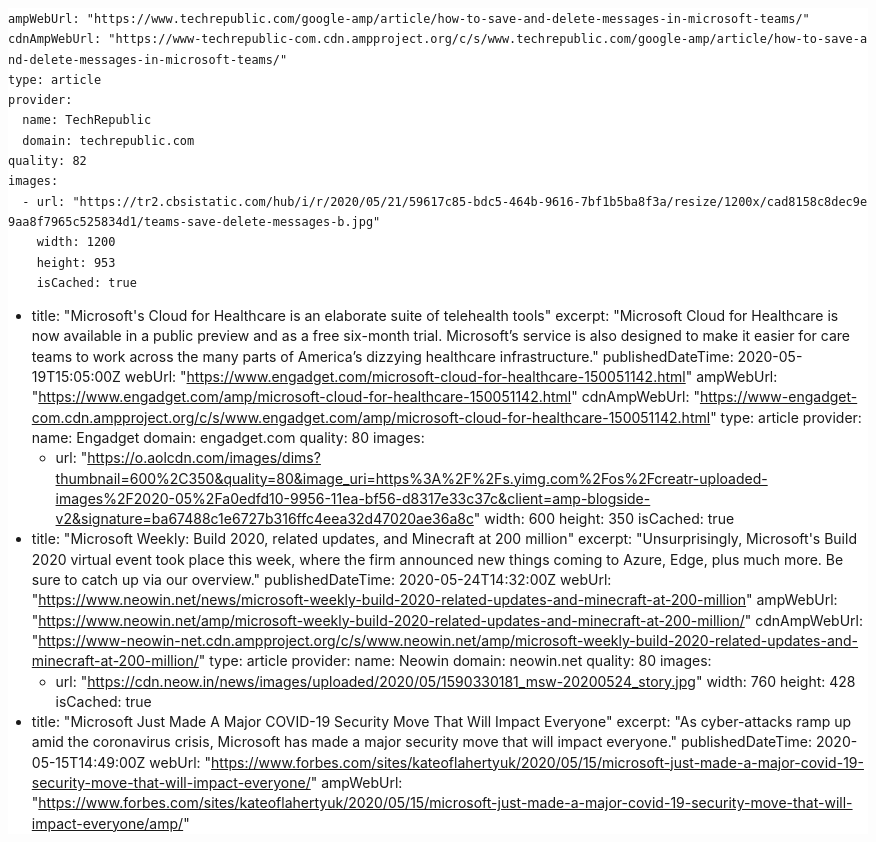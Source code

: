     ampWebUrl: "https://www.techrepublic.com/google-amp/article/how-to-save-and-delete-messages-in-microsoft-teams/"
    cdnAmpWebUrl: "https://www-techrepublic-com.cdn.ampproject.org/c/s/www.techrepublic.com/google-amp/article/how-to-save-and-delete-messages-in-microsoft-teams/"
    type: article
    provider:
      name: TechRepublic
      domain: techrepublic.com
    quality: 82
    images:
      - url: "https://tr2.cbsistatic.com/hub/i/r/2020/05/21/59617c85-bdc5-464b-9616-7bf1b5ba8f3a/resize/1200x/cad8158c8dec9e9aa8f7965c525834d1/teams-save-delete-messages-b.jpg"
        width: 1200
        height: 953
        isCached: true
  - title: "Microsoft's Cloud for Healthcare is an elaborate suite of telehealth tools"
    excerpt: "Microsoft Cloud for Healthcare is now available in a public preview and as a free six-month trial. Microsoft’s service is also designed to make it easier for care teams to work across the many parts of America’s dizzying healthcare infrastructure."
    publishedDateTime: 2020-05-19T15:05:00Z
    webUrl: "https://www.engadget.com/microsoft-cloud-for-healthcare-150051142.html"
    ampWebUrl: "https://www.engadget.com/amp/microsoft-cloud-for-healthcare-150051142.html"
    cdnAmpWebUrl: "https://www-engadget-com.cdn.ampproject.org/c/s/www.engadget.com/amp/microsoft-cloud-for-healthcare-150051142.html"
    type: article
    provider:
      name: Engadget
      domain: engadget.com
    quality: 80
    images:
      - url: "https://o.aolcdn.com/images/dims?thumbnail=600%2C350&quality=80&image_uri=https%3A%2F%2Fs.yimg.com%2Fos%2Fcreatr-uploaded-images%2F2020-05%2Fa0edfd10-9956-11ea-bf56-d8317e33c37c&client=amp-blogside-v2&signature=ba67488c1e6727b316ffc4eea32d47020ae36a8c"
        width: 600
        height: 350
        isCached: true
  - title: "Microsoft Weekly: Build 2020, related updates, and Minecraft at 200 million"
    excerpt: "Unsurprisingly, Microsoft's Build 2020 virtual event took place this week, where the firm announced new things coming to Azure, Edge, plus much more. Be sure to catch up via our overview."
    publishedDateTime: 2020-05-24T14:32:00Z
    webUrl: "https://www.neowin.net/news/microsoft-weekly-build-2020-related-updates-and-minecraft-at-200-million"
    ampWebUrl: "https://www.neowin.net/amp/microsoft-weekly-build-2020-related-updates-and-minecraft-at-200-million/"
    cdnAmpWebUrl: "https://www-neowin-net.cdn.ampproject.org/c/s/www.neowin.net/amp/microsoft-weekly-build-2020-related-updates-and-minecraft-at-200-million/"
    type: article
    provider:
      name: Neowin
      domain: neowin.net
    quality: 80
    images:
      - url: "https://cdn.neow.in/news/images/uploaded/2020/05/1590330181_msw-20200524_story.jpg"
        width: 760
        height: 428
        isCached: true
  - title: "Microsoft Just Made A Major COVID-19 Security Move That Will Impact Everyone"
    excerpt: "As cyber-attacks ramp up amid the coronavirus crisis, Microsoft has made a major security move that will impact everyone."
    publishedDateTime: 2020-05-15T14:49:00Z
    webUrl: "https://www.forbes.com/sites/kateoflahertyuk/2020/05/15/microsoft-just-made-a-major-covid-19-security-move-that-will-impact-everyone/"
    ampWebUrl: "https://www.forbes.com/sites/kateoflahertyuk/2020/05/15/microsoft-just-made-a-major-covid-19-security-move-that-will-impact-everyone/amp/"